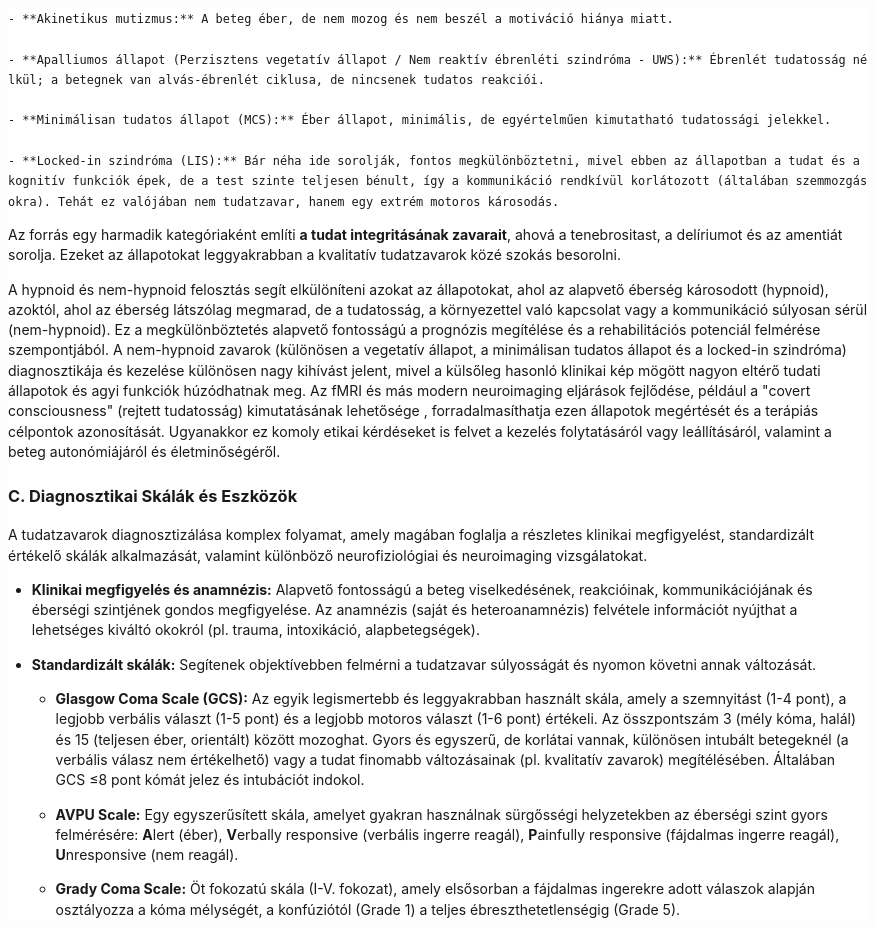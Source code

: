     - **Akinetikus mutizmus:** A beteg éber, de nem mozog és nem beszél a motiváció hiánya miatt.  
        
    - **Apalliumos állapot (Perzisztens vegetatív állapot / Nem reaktív ébrenléti szindróma - UWS):** Ébrenlét tudatosság nélkül; a betegnek van alvás-ébrenlét ciklusa, de nincsenek tudatos reakciói.  
        
    - **Minimálisan tudatos állapot (MCS):** Éber állapot, minimális, de egyértelműen kimutatható tudatossági jelekkel.  
        
    - **Locked-in szindróma (LIS):** Bár néha ide sorolják, fontos megkülönböztetni, mivel ebben az állapotban a tudat és a kognitív funkciók épek, de a test szinte teljesen bénult, így a kommunikáció rendkívül korlátozott (általában szemmozgásokra). Tehát ez valójában nem tudatzavar, hanem egy extrém motoros károsodás.  
        

Az forrás egy harmadik kategóriaként említi **a tudat integritásának zavarait**, ahová a tenebrositast, a delíriumot és az amentiát sorolja. Ezeket az állapotokat leggyakrabban a kvalitatív tudatzavarok közé szokás besorolni.  

A hypnoid és nem-hypnoid felosztás segít elkülöníteni azokat az állapotokat, ahol az alapvető éberség károsodott (hypnoid), azoktól, ahol az éberség látszólag megmarad, de a tudatosság, a környezettel való kapcsolat vagy a kommunikáció súlyosan sérül (nem-hypnoid). Ez a megkülönböztetés alapvető fontosságú a prognózis megítélése és a rehabilitációs potenciál felmérése szempontjából. A nem-hypnoid zavarok (különösen a vegetatív állapot, a minimálisan tudatos állapot és a locked-in szindróma) diagnosztikája és kezelése különösen nagy kihívást jelent, mivel a külsőleg hasonló klinikai kép mögött nagyon eltérő tudati állapotok és agyi funkciók húzódhatnak meg. Az fMRI és más modern neuroimaging eljárások fejlődése, például a "covert consciousness" (rejtett tudatosság) kimutatásának lehetősége , forradalmasíthatja ezen állapotok megértését és a terápiás célpontok azonosítását. Ugyanakkor ez komoly etikai kérdéseket is felvet a kezelés folytatásáról vagy leállításáról, valamint a beteg autonómiájáról és életminőségéről.  

### C. Diagnosztikai Skálák és Eszközök

A tudatzavarok diagnosztizálása komplex folyamat, amely magában foglalja a részletes klinikai megfigyelést, standardizált értékelő skálák alkalmazását, valamint különböző neurofiziológiai és neuroimaging vizsgálatokat.

- **Klinikai megfigyelés és anamnézis:** Alapvető fontosságú a beteg viselkedésének, reakcióinak, kommunikációjának és éberségi szintjének gondos megfigyelése. Az anamnézis (saját és heteroanamnézis) felvétele információt nyújthat a lehetséges kiváltó okokról (pl. trauma, intoxikáció, alapbetegségek).
    
- **Standardizált skálák:** Segítenek objektívebben felmérni a tudatzavar súlyosságát és nyomon követni annak változását.
    
    - **Glasgow Coma Scale (GCS):** Az egyik legismertebb és leggyakrabban használt skála, amely a szemnyitást (1-4 pont), a legjobb verbális választ (1-5 pont) és a legjobb motoros választ (1-6 pont) értékeli. Az összpontszám 3 (mély kóma, halál) és 15 (teljesen éber, orientált) között mozoghat. Gyors és egyszerű, de korlátai vannak, különösen intubált betegeknél (a verbális válasz nem értékelhető) vagy a tudat finomabb változásainak (pl. kvalitatív zavarok) megítélésében. Általában GCS ≤8 pont kómát jelez és intubációt indokol.  
        
    - **AVPU Scale:** Egy egyszerűsített skála, amelyet gyakran használnak sürgősségi helyzetekben az éberségi szint gyors felmérésére: **A**lert (éber), **V**erbally responsive (verbális ingerre reagál), **P**ainfully responsive (fájdalmas ingerre reagál), **U**nresponsive (nem reagál).  
        
    - **Grady Coma Scale:** Öt fokozatú skála (I-V. fokozat), amely elsősorban a fájdalmas ingerekre adott válaszok alapján osztályozza a kóma mélységét, a konfúziótól (Grade 1) a teljes ébreszthetetlenségig (Grade 5).  
        